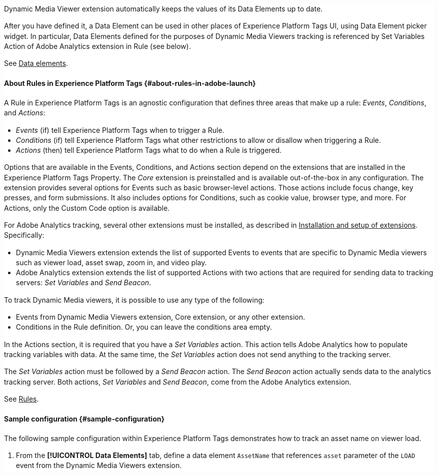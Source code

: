 Dynamic Media Viewer extension automatically keeps the values of its Data Elements up to date.

After you have defined it, a Data Element can be used in other places of Experience Platform Tags UI, using Data Element picker widget. In particular, Data Elements defined for the purposes of Dynamic Media Viewers tracking is referenced by Set Variables Action of Adobe Analytics extension in Rule (see below).

See [Data elements](https://experienceleague.adobe.com/en/docs/experience-platform/tags/ui/data-elements).

#### About Rules in Experience Platform Tags {#about-rules-in-adobe-launch}

A Rule in Experience Platform Tags is an agnostic configuration that defines three areas that make up a rule: *Events*, *Conditions*, and *Actions*:

* *Events* (if) tell Experience Platform Tags when to trigger a Rule.
* *Conditions* (if) tell Experience Platform Tags what other restrictions to allow or disallow when triggering a Rule.
* *Actions* (then) tell Experience Platform Tags what to do when a Rule is triggered.

Options that are available in the Events, Conditions, and Actions section depend on the extensions that are installed in the Experience Platform Tags Property. The *Core* extension is preinstalled and is available out-of-the-box in any configuration. The extension provides several options for Events such as basic browser-level actions. Those actions include focus change, key presses, and form submissions. It also includes options for Conditions, such as cookie value, browser type, and more. For Actions, only the Custom Code option is available.

For Adobe Analytics tracking, several other extensions must be installed, as described in [Installation and setup of extensions](#installing-and-setup-of-extensions). Specifically:

* Dynamic Media Viewers extension extends the list of supported Events to events that are specific to Dynamic Media viewers such as viewer load, asset swap, zoom in, and video play.
* Adobe Analytics extension extends the list of supported Actions with two actions that are required for sending data to tracking servers: *Set Variables* and *Send Beacon*.

To track Dynamic Media viewers, it is possible to use any type of the following:

* Events from Dynamic Media Viewers extension, Core extension, or any other extension.
* Conditions in the Rule definition. Or, you can leave the conditions area empty.

In the Actions section, it is required that you have a *Set Variables* action. This action tells Adobe Analytics how to populate tracking variables with data. At the same time, the *Set Variables* action does not send anything to the tracking server.

The *Set Variables* action must be followed by a *Send Beacon* action. The *Send Beacon* action actually sends data to the analytics tracking server. Both actions, *Set Variables* and *Send Beacon*, come from the Adobe Analytics extension.

See [Rules](https://experienceleague.adobe.com/en/docs/experience-platform/tags/ui/rules).

#### Sample configuration {#sample-configuration}

The following sample configuration within Experience Platform Tags demonstrates how to track an asset name on viewer load.

1. From the **[!UICONTROL Data Elements]** tab, define a data element `AssetName` that references `asset` parameter of the `LOAD` event from the Dynamic Media Viewers extension.
